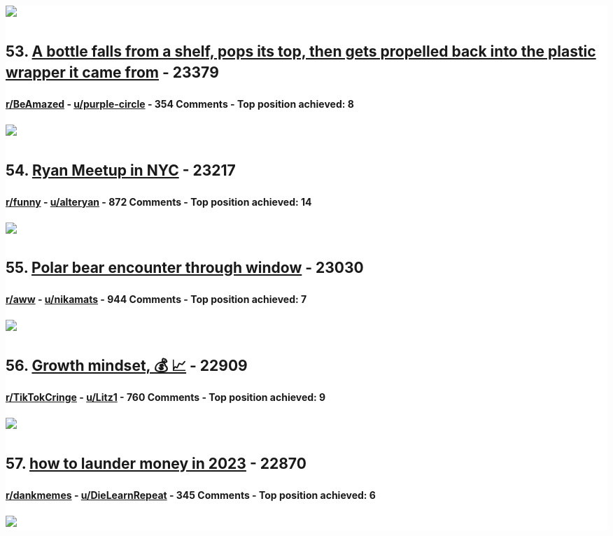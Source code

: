 <a href="https://v.redd.it/tfbuozek0dqa1"><img src="https://b.thumbs.redditmedia.com/AU07Wd04Zy71u6tfRIj0dnPubsT1JALUFsqdrZfarSc.jpg"></img></a>

## 53. [A bottle falls from a shelf, pops its top, then gets propelled back into the plastic wrapper it came from](http://reddit.com/r/BeAmazed/comments/1235dxr/a_bottle_falls_from_a_shelf_pops_its_top_then/) - 23379
#### [r/BeAmazed](http://reddit.com/r/BeAmazed) - [u/purple-circle](http://reddit.com/u/purple-circle) - 354 Comments - Top position achieved: 8

<a href="https://v.redd.it/2o8zh9bvf6qa1"><img src="https://b.thumbs.redditmedia.com/mkirKDF6cZYjOH3HGooiaFZeDC5gNfG2omhVMdowPdU.jpg"></img></a>

## 54. [Ryan Meetup in NYC](http://reddit.com/r/funny/comments/123xpxp/ryan_meetup_in_nyc/) - 23217
#### [r/funny](http://reddit.com/r/funny) - [u/alteryan](http://reddit.com/u/alteryan) - 872 Comments - Top position achieved: 14

<a href="https://i.redd.it/exa3aubzkdqa1.jpg"><img src="https://b.thumbs.redditmedia.com/B1q5nNea0DUmWg6n_kU5ektzTIpfDKhjg1-miWts_ts.jpg"></img></a>

## 55. [Polar bear encounter through window](http://reddit.com/r/aww/comments/1238aps/polar_bear_encounter_through_window/) - 23030
#### [r/aww](http://reddit.com/r/aww) - [u/nikamats](http://reddit.com/u/nikamats) - 944 Comments - Top position achieved: 7

<a href="https://v.redd.it/i0plydlih8qa1"><img src="https://b.thumbs.redditmedia.com/VufkAZBZsWZp4oG8EPqe0JjbmDuo9yqUn_emGcY4KEY.jpg"></img></a>

## 56. [Growth mindset, 💰 📈](http://reddit.com/r/TikTokCringe/comments/123nphi/growth_mindset/) - 22909
#### [r/TikTokCringe](http://reddit.com/r/TikTokCringe) - [u/Litz1](http://reddit.com/u/Litz1) - 760 Comments - Top position achieved: 9

<a href="https://v.redd.it/5huvgwwofaqa1"><img src="https://b.thumbs.redditmedia.com/ErHZuNRqYCo0i_xj10OJMwGsDAG1sGnweL7h0vXZCSo.jpg"></img></a>

## 57. [how to launder money in 2023](http://reddit.com/r/dankmemes/comments/123alnv/how_to_launder_money_in_2023/) - 22870
#### [r/dankmemes](http://reddit.com/r/dankmemes) - [u/DieLearnRepeat](http://reddit.com/u/DieLearnRepeat) - 345 Comments - Top position achieved: 6

<a href="https://i.redd.it/fi8rwrm0g7qa1.gif"><img src="https://b.thumbs.redditmedia.com/y9I4xIJqBbTuNDO_qhfuYwqMqX7YaMOcgo9rghB8yBg.jpg"></img></a>
